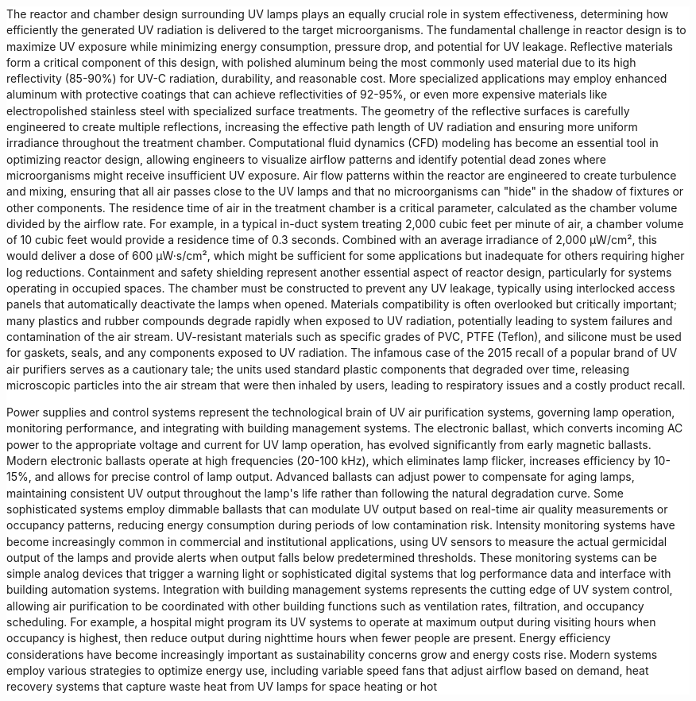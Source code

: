 The reactor and chamber design surrounding UV lamps plays an equally crucial role in system effectiveness, determining how efficiently the generated UV radiation is delivered to the target microorganisms. The fundamental challenge in reactor design is to maximize UV exposure while minimizing energy consumption, pressure drop, and potential for UV leakage. Reflective materials form a critical component of this design, with polished aluminum being the most commonly used material due to its high reflectivity (85-90%) for UV-C radiation, durability, and reasonable cost. More specialized applications may employ enhanced aluminum with protective coatings that can achieve reflectivities of 92-95%, or even more expensive materials like electropolished stainless steel with specialized surface treatments. The geometry of the reflective surfaces is carefully engineered to create multiple reflections, increasing the effective path length of UV radiation and ensuring more uniform irradiance throughout the treatment chamber. Computational fluid dynamics (CFD) modeling has become an essential tool in optimizing reactor design, allowing engineers to visualize airflow patterns and identify potential dead zones where microorganisms might receive insufficient UV exposure. Air flow patterns within the reactor are engineered to create turbulence and mixing, ensuring that all air passes close to the UV lamps and that no microorganisms can "hide" in the shadow of fixtures or other components. The residence time of air in the treatment chamber is a critical parameter, calculated as the chamber volume divided by the airflow rate. For example, in a typical in-duct system treating 2,000 cubic feet per minute of air, a chamber volume of 10 cubic feet would provide a residence time of 0.3 seconds. Combined with an average irradiance of 2,000 μW/cm², this would deliver a dose of 600 μW·s/cm², which might be sufficient for some applications but inadequate for others requiring higher log reductions. Containment and safety shielding represent another essential aspect of reactor design, particularly for systems operating in occupied spaces. The chamber must be constructed to prevent any UV leakage, typically using interlocked access panels that automatically deactivate the lamps when opened. Materials compatibility is often overlooked but critically important; many plastics and rubber compounds degrade rapidly when exposed to UV radiation, potentially leading to system failures and contamination of the air stream. UV-resistant materials such as specific grades of PVC, PTFE (Teflon), and silicone must be used for gaskets, seals, and any components exposed to UV radiation. The infamous case of the 2015 recall of a popular brand of UV air purifiers serves as a cautionary tale; the units used standard plastic components that degraded over time, releasing microscopic particles into the air stream that were then inhaled by users, leading to respiratory issues and a costly product recall.

Power supplies and control systems represent the technological brain of UV air purification systems, governing lamp operation, monitoring performance, and integrating with building management systems. The electronic ballast, which converts incoming AC power to the appropriate voltage and current for UV lamp operation, has evolved significantly from early magnetic ballasts. Modern electronic ballasts operate at high frequencies (20-100 kHz), which eliminates lamp flicker, increases efficiency by 10-15%, and allows for precise control of lamp output. Advanced ballasts can adjust power to compensate for aging lamps, maintaining consistent UV output throughout the lamp's life rather than following the natural degradation curve. Some sophisticated systems employ dimmable ballasts that can modulate UV output based on real-time air quality measurements or occupancy patterns, reducing energy consumption during periods of low contamination risk. Intensity monitoring systems have become increasingly common in commercial and institutional applications, using UV sensors to measure the actual germicidal output of the lamps and provide alerts when output falls below predetermined thresholds. These monitoring systems can be simple analog devices that trigger a warning light or sophisticated digital systems that log performance data and interface with building automation systems. Integration with building management systems represents the cutting edge of UV system control, allowing air purification to be coordinated with other building functions such as ventilation rates, filtration, and occupancy scheduling. For example, a hospital might program its UV systems to operate at maximum output during visiting hours when occupancy is highest, then reduce output during nighttime hours when fewer people are present. Energy efficiency considerations have become increasingly important as sustainability concerns grow and energy costs rise. Modern systems employ various strategies to optimize energy use, including variable speed fans that adjust airflow based on demand, heat recovery systems that capture waste heat from UV lamps for space heating or hot
